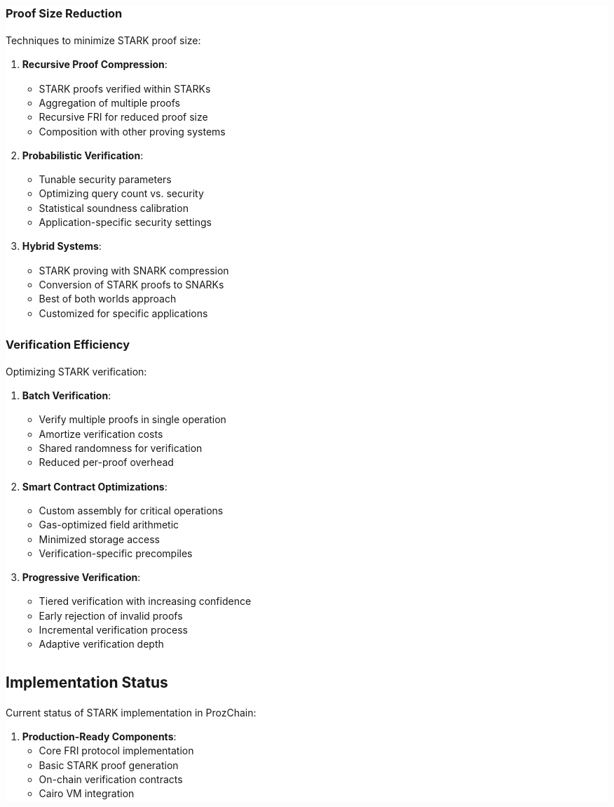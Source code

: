 ### Proof Size Reduction

Techniques to minimize STARK proof size:

1. **Recursive Proof Compression**:
   - STARK proofs verified within STARKs
   - Aggregation of multiple proofs
   - Recursive FRI for reduced proof size
   - Composition with other proving systems

2. **Probabilistic Verification**:
   - Tunable security parameters
   - Optimizing query count vs. security
   - Statistical soundness calibration
   - Application-specific security settings

3. **Hybrid Systems**:
   - STARK proving with SNARK compression
   - Conversion of STARK proofs to SNARKs
   - Best of both worlds approach
   - Customized for specific applications

### Verification Efficiency

Optimizing STARK verification:

1. **Batch Verification**:
   - Verify multiple proofs in single operation
   - Amortize verification costs
   - Shared randomness for verification
   - Reduced per-proof overhead

2. **Smart Contract Optimizations**:
   - Custom assembly for critical operations
   - Gas-optimized field arithmetic
   - Minimized storage access
   - Verification-specific precompiles

3. **Progressive Verification**:
   - Tiered verification with increasing confidence
   - Early rejection of invalid proofs
   - Incremental verification process
   - Adaptive verification depth

## Implementation Status

Current status of STARK implementation in ProzChain:

1. **Production-Ready Components**:
   - Core FRI protocol implementation
   - Basic STARK proof generation
   - On-chain verification contracts
   - Cairo VM integration
